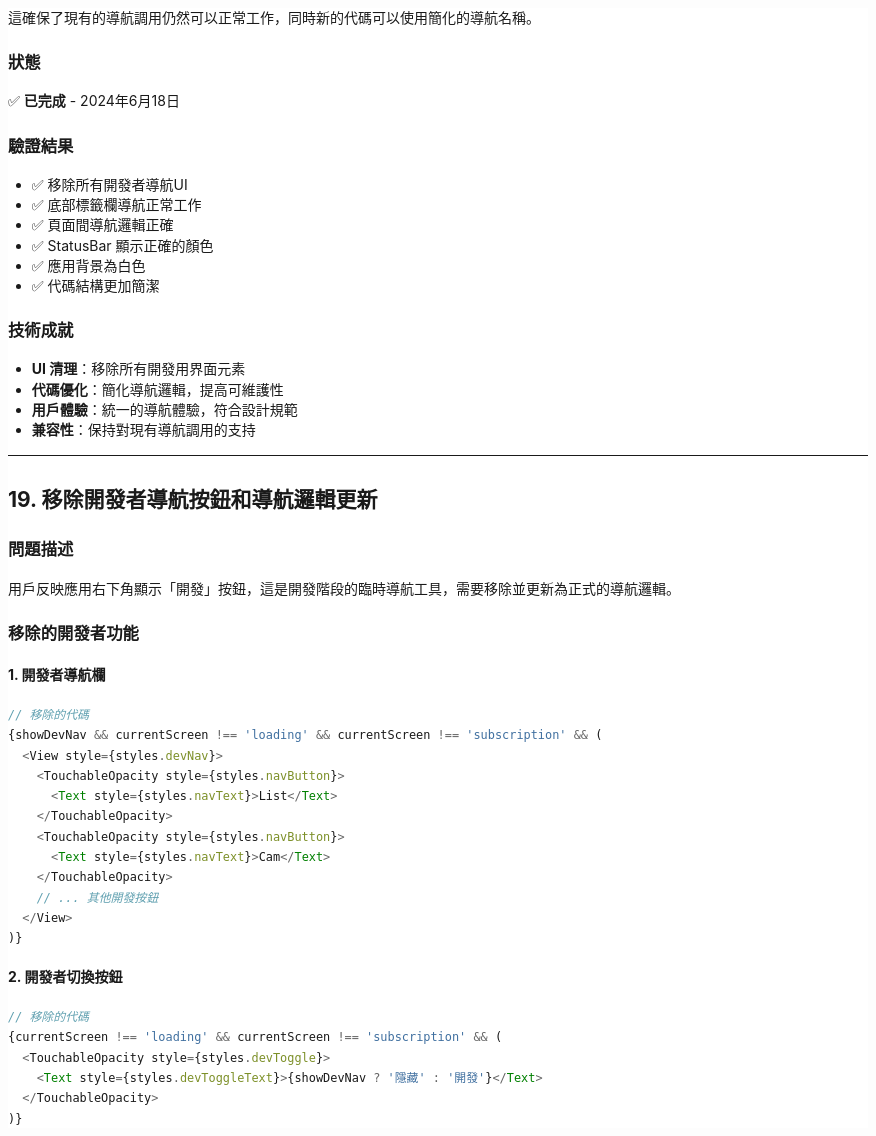 這確保了現有的導航調用仍然可以正常工作，同時新的代碼可以使用簡化的導航名稱。

### 狀態
✅ **已完成** - 2024年6月18日

### 驗證結果
- ✅ 移除所有開發者導航UI
- ✅ 底部標籤欄導航正常工作
- ✅ 頁面間導航邏輯正確
- ✅ StatusBar 顯示正確的顏色
- ✅ 應用背景為白色
- ✅ 代碼結構更加簡潔

### 技術成就
- **UI 清理**：移除所有開發用界面元素
- **代碼優化**：簡化導航邏輯，提高可維護性
- **用戶體驗**：統一的導航體驗，符合設計規範
- **兼容性**：保持對現有導航調用的支持

---

## 19. 移除開發者導航按鈕和導航邏輯更新

### 問題描述
用戶反映應用右下角顯示「開發」按鈕，這是開發階段的臨時導航工具，需要移除並更新為正式的導航邏輯。

### 移除的開發者功能

#### 1. 開發者導航欄
```typescript
// 移除的代碼
{showDevNav && currentScreen !== 'loading' && currentScreen !== 'subscription' && (
  <View style={styles.devNav}>
    <TouchableOpacity style={styles.navButton}>
      <Text style={styles.navText}>List</Text>
    </TouchableOpacity>
    <TouchableOpacity style={styles.navButton}>
      <Text style={styles.navText}>Cam</Text>
    </TouchableOpacity>
    // ... 其他開發按鈕
  </View>
)}
```

#### 2. 開發者切換按鈕
```typescript
// 移除的代碼
{currentScreen !== 'loading' && currentScreen !== 'subscription' && (
  <TouchableOpacity style={styles.devToggle}>
    <Text style={styles.devToggleText}>{showDevNav ? '隱藏' : '開發'}</Text>
  </TouchableOpacity>
)}
```
